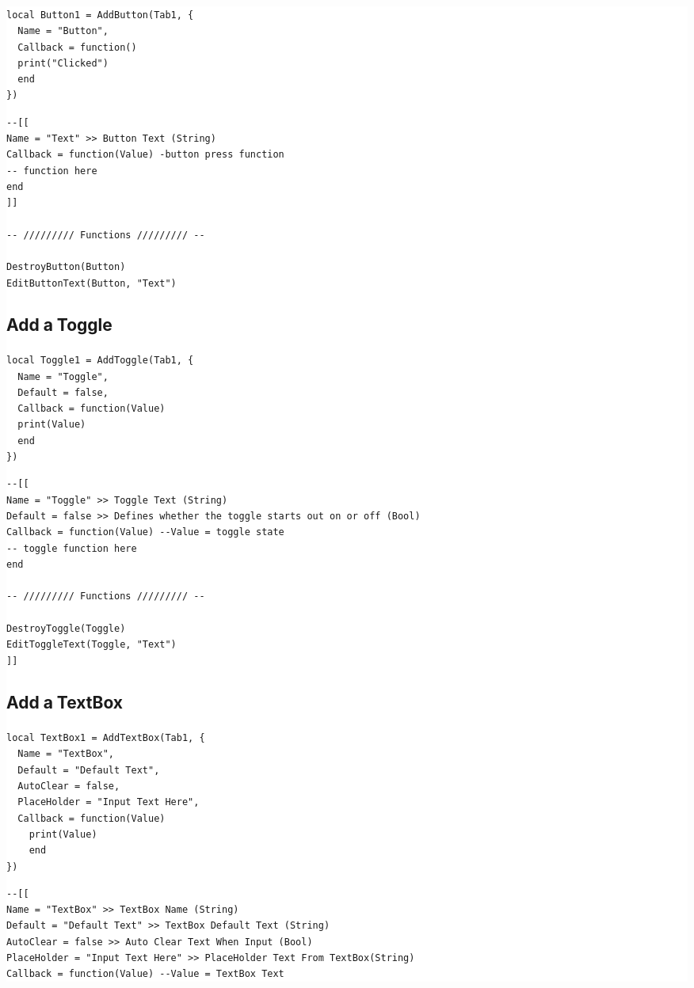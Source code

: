 ```luau
local Button1 = AddButton(Tab1, {
  Name = "Button",
  Callback = function()
  print("Clicked")
  end
})
```
```luau
--[[
Name = "Text" >> Button Text (String)
Callback = function(Value) -button press function
-- function here
end
]]

-- ///////// Functions ///////// --

DestroyButton(Button)
EditButtonText(Button, "Text")
```
## Add a Toggle
```luau
local Toggle1 = AddToggle(Tab1, {
  Name = "Toggle",
  Default = false,
  Callback = function(Value)
  print(Value)
  end
})
```
```luau
--[[
Name = "Toggle" >> Toggle Text (String)
Default = false >> Defines whether the toggle starts out on or off (Bool)
Callback = function(Value) --Value = toggle state
-- toggle function here
end

-- ///////// Functions ///////// --

DestroyToggle(Toggle)
EditToggleText(Toggle, "Text")
]]
```
## Add a TextBox
```luau
local TextBox1 = AddTextBox(Tab1, {
  Name = "TextBox",
  Default = "Default Text",
  AutoClear = false,
  PlaceHolder = "Input Text Here",
  Callback = function(Value)
    print(Value)
    end
})
```
```luau
--[[
Name = "TextBox" >> TextBox Name (String)
Default = "Default Text" >> TextBox Default Text (String)
AutoClear = false >> Auto Clear Text When Input (Bool)
PlaceHolder = "Input Text Here" >> PlaceHolder Text From TextBox(String)
Callback = function(Value) --Value = TextBox Text
```